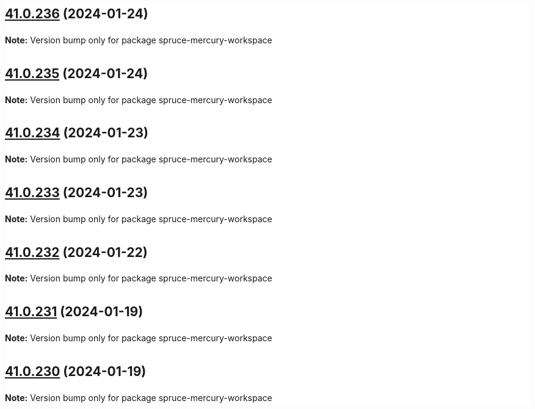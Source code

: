 



## [41.0.236](https://github.com/sprucelabsai-community/mercury-workspace/compare/v41.0.235...v41.0.236) (2024-01-24)

**Note:** Version bump only for package spruce-mercury-workspace





## [41.0.235](https://github.com/sprucelabsai-community/mercury-workspace/compare/v41.0.234...v41.0.235) (2024-01-24)

**Note:** Version bump only for package spruce-mercury-workspace





## [41.0.234](https://github.com/sprucelabsai-community/mercury-workspace/compare/v41.0.233...v41.0.234) (2024-01-23)

**Note:** Version bump only for package spruce-mercury-workspace





## [41.0.233](https://github.com/sprucelabsai-community/mercury-workspace/compare/v41.0.232...v41.0.233) (2024-01-23)

**Note:** Version bump only for package spruce-mercury-workspace





## [41.0.232](https://github.com/sprucelabsai-community/mercury-workspace/compare/v41.0.231...v41.0.232) (2024-01-22)

**Note:** Version bump only for package spruce-mercury-workspace





## [41.0.231](https://github.com/sprucelabsai-community/mercury-workspace/compare/v41.0.230...v41.0.231) (2024-01-19)

**Note:** Version bump only for package spruce-mercury-workspace





## [41.0.230](https://github.com/sprucelabsai-community/mercury-workspace/compare/v41.0.229...v41.0.230) (2024-01-19)

**Note:** Version bump only for package spruce-mercury-workspace

